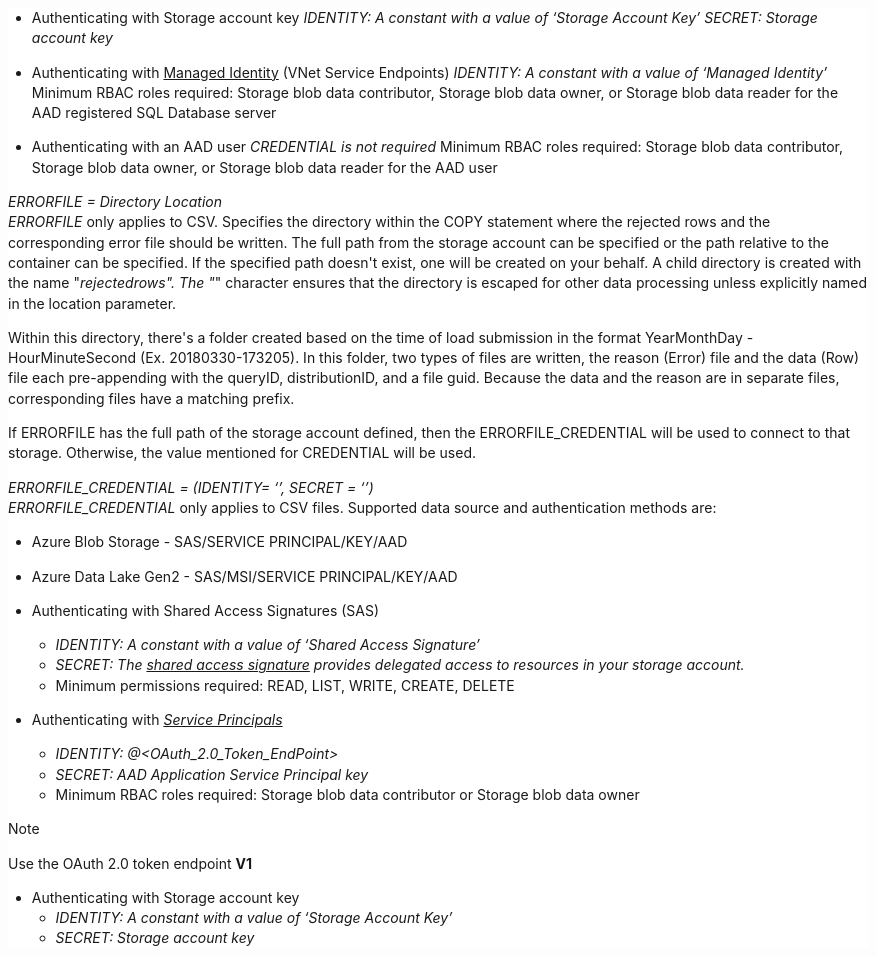 - Authenticating with Storage account key
  *IDENTITY: A constant with a value of ‘Storage Account Key’*
  *SECRET: Storage account key*
  
- Authenticating with [Managed Identity](/azure/sql-data-warehouse/load-data-from-azure-blob-storage-using-polybase#authenticate-using-managed-identities-to-load-optional) (VNet Service Endpoints)
  *IDENTITY: A constant with a value of ‘Managed Identity’*
  Minimum RBAC roles required: Storage blob data contributor, Storage blob data owner, or Storage blob data reader for the AAD registered SQL Database server 
  
- Authenticating with an AAD user
  *CREDENTIAL is not required*
  Minimum RBAC roles required: Storage blob data contributor, Storage blob data owner, or Storage blob data reader for the AAD user

*ERRORFILE = Directory Location*</br>
*ERRORFILE* only applies to CSV. Specifies the directory within the COPY statement where the rejected rows and the corresponding error file should be written. The full path from the storage account can be specified or the path relative to the container can be specified. If the specified path doesn't exist, one will be created on your behalf. A child directory is created with the name "_rejectedrows". The "_" character ensures that the directory is escaped for other data processing unless explicitly named in the location parameter. 

Within this directory, there's a folder created based on the time of load submission in the format YearMonthDay -HourMinuteSecond (Ex. 20180330-173205). In this folder, two types of files are written, the reason (Error) file and the data (Row) file each pre-appending with the queryID, distributionID, and a file guid. Because the data and the reason are in separate files, corresponding files have a matching prefix.

If ERRORFILE has the full path of the storage account defined, then the ERRORFILE_CREDENTIAL will be used to connect to that storage. Otherwise, the value mentioned for CREDENTIAL will be used.

*ERRORFILE_CREDENTIAL = (IDENTITY= ‘’, SECRET = ‘’)*</br>
*ERRORFILE_CREDENTIAL* only applies to CSV files. Supported data source and authentication methods are:

- Azure Blob Storage  - SAS/SERVICE PRINCIPAL/KEY/AAD
- Azure Data Lake Gen2 -   SAS/MSI/SERVICE PRINCIPAL/KEY/AAD
  
- Authenticating with Shared Access Signatures (SAS)
  - *IDENTITY: A constant with a value of ‘Shared Access Signature’*
  - *SECRET: The* [*shared access signature*](/azure/storage/common/storage-sas-overview) *provides delegated access to resources in your storage account.*
  - Minimum permissions required: READ, LIST, WRITE, CREATE, DELETE
  
- Authenticating with [*Service Principals*](/azure/sql-data-warehouse/sql-data-warehouse-load-from-azure-data-lake-store#create-a-credential)
  - *IDENTITY: <ClientID>@<OAuth_2.0_Token_EndPoint>*
  - *SECRET: AAD Application Service Principal key*
  - Minimum RBAC roles required: Storage blob data contributor or Storage blob data owner
  
> [!NOTE]  
> Use the OAuth 2.0 token endpoint **V1**

- Authenticating with Storage account key
  - *IDENTITY: A constant with a value of ‘Storage Account Key’*
  - *SECRET: Storage account key*
  